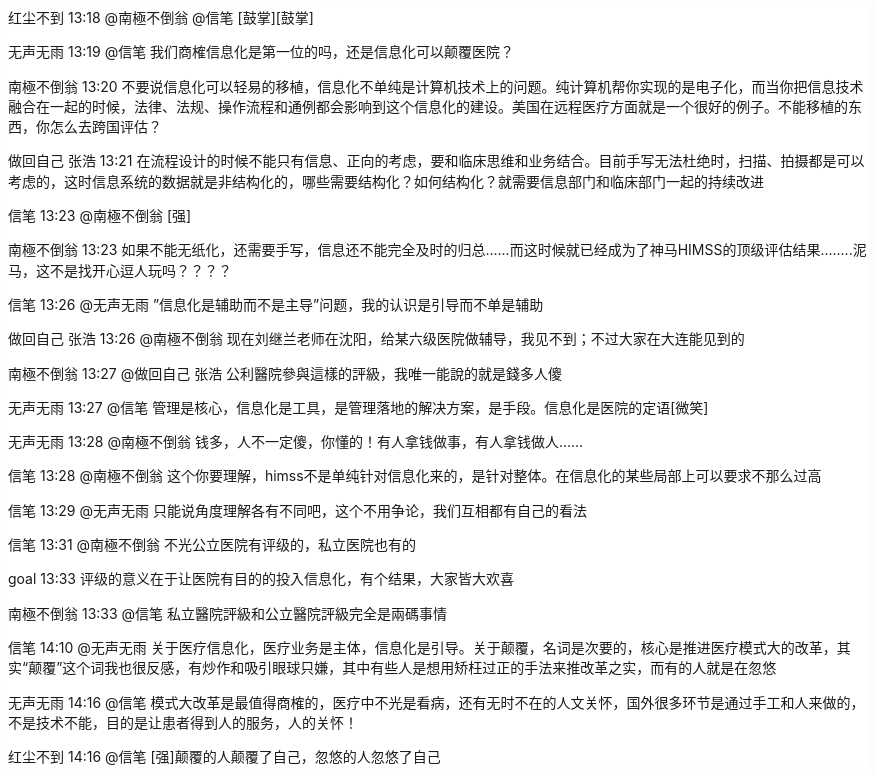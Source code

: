 红尘不到 13:18
@南極不倒翁 @信笔 [鼓掌][鼓掌]

无声无雨 13:19
@信笔 我们商榷信息化是第一位的吗，还是信息化可以颠覆医院？

南極不倒翁 13:20
不要说信息化可以轻易的移植，信息化不单纯是计算机技术上的问题。纯计算机帮你实现的是电子化，而当你把信息技术融合在一起的时候，法律、法规、操作流程和通例都会影响到这个信息化的建设。美国在远程医疗方面就是一个很好的例子。不能移植的东西，你怎么去跨国评估？

做回自己 张浩 13:21
在流程设计的时候不能只有信息、正向的考虑，要和临床思维和业务结合。目前手写无法杜绝时，扫描、拍摄都是可以考虑的，这时信息系统的数据就是非结构化的，哪些需要结构化？如何结构化？就需要信息部门和临床部门一起的持续改进

信笔 13:23
@南極不倒翁 [强]

南極不倒翁 13:23
如果不能无纸化，还需要手写，信息还不能完全及时的归总......而这时候就已经成为了神马HIMSS的顶级评估结果........泥马，这不是找开心逗人玩吗？？？？

信笔 13:26
@无声无雨 ”信息化是辅助而不是主导”问题，我的认识是引导而不单是辅助

做回自己 张浩 13:26
@南極不倒翁 现在刘继兰老师在沈阳，给某六级医院做辅导，我见不到；不过大家在大连能见到的

南極不倒翁 13:27
@做回自己 张浩 公利醫院參與這樣的評級，我唯一能說的就是錢多人傻

无声无雨 13:27
@信笔 管理是核心，信息化是工具，是管理落地的解决方案，是手段。信息化是医院的定语[微笑]

无声无雨 13:28
@南極不倒翁 钱多，人不一定傻，你懂的！有人拿钱做事，有人拿钱做人……

信笔 13:28
@南極不倒翁 这个你要理解，himss不是单纯针对信息化来的，是针对整体。在信息化的某些局部上可以要求不那么过高

信笔 13:29
@无声无雨 只能说角度理解各有不同吧，这个不用争论，我们互相都有自己的看法

信笔 13:31
@南極不倒翁 不光公立医院有评级的，私立医院也有的

goal 13:33
评级的意义在于让医院有目的的投入信息化，有个结果，大家皆大欢喜

南極不倒翁 13:33
@信笔 私立醫院評級和公立醫院評級完全是兩碼事情

信笔 14:10
@无声无雨 关于医疗信息化，医疗业务是主体，信息化是引导。关于颠覆，名词是次要的，核心是推进医疗模式大的改革，其实“颠覆”这个词我也很反感，有炒作和吸引眼球只嫌，其中有些人是想用矫枉过正的手法来推改革之实，而有的人就是在忽悠

无声无雨 14:16
@信笔 模式大改革是最值得商榷的，医疗中不光是看病，还有无时不在的人文关怀，国外很多环节是通过手工和人来做的，不是技术不能，目的是让患者得到人的服务，人的关怀！

红尘不到 14:16
@信笔 [强]颠覆的人颠覆了自己，忽悠的人忽悠了自己
